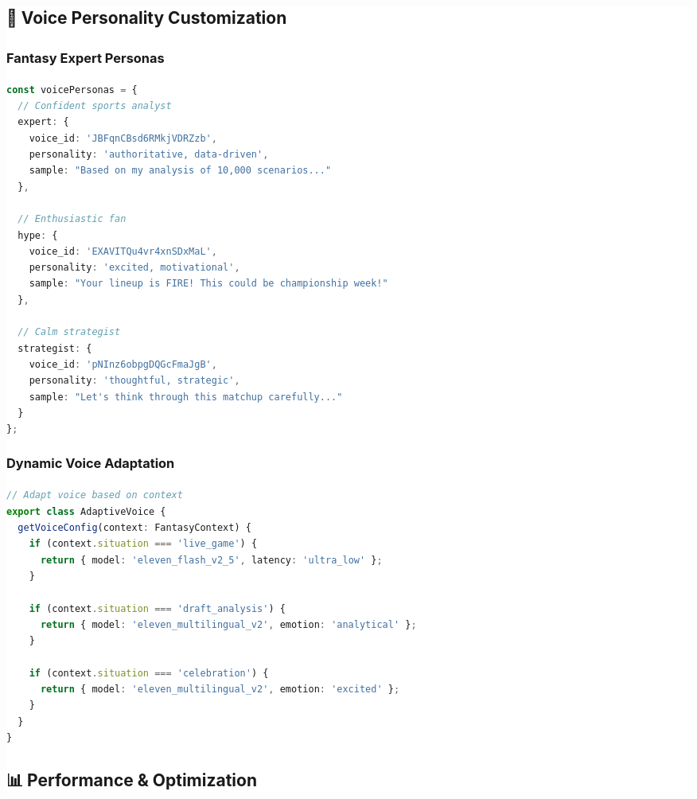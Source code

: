 ## 🎨 Voice Personality Customization

### **Fantasy Expert Personas**
```typescript
const voicePersonas = {
  // Confident sports analyst
  expert: {
    voice_id: 'JBFqnCBsd6RMkjVDRZzb',
    personality: 'authoritative, data-driven',
    sample: "Based on my analysis of 10,000 scenarios..."
  },
  
  // Enthusiastic fan  
  hype: {
    voice_id: 'EXAVITQu4vr4xnSDxMaL',
    personality: 'excited, motivational',
    sample: "Your lineup is FIRE! This could be championship week!"
  },
  
  // Calm strategist
  strategist: {
    voice_id: 'pNInz6obpgDQGcFmaJgB', 
    personality: 'thoughtful, strategic',
    sample: "Let's think through this matchup carefully..."
  }
};
```

### **Dynamic Voice Adaptation**
```typescript
// Adapt voice based on context
export class AdaptiveVoice {
  getVoiceConfig(context: FantasyContext) {
    if (context.situation === 'live_game') {
      return { model: 'eleven_flash_v2_5', latency: 'ultra_low' };
    }
    
    if (context.situation === 'draft_analysis') {
      return { model: 'eleven_multilingual_v2', emotion: 'analytical' };
    }
    
    if (context.situation === 'celebration') {
      return { model: 'eleven_multilingual_v2', emotion: 'excited' };
    }
  }
}
```

## 📊 Performance & Optimization
